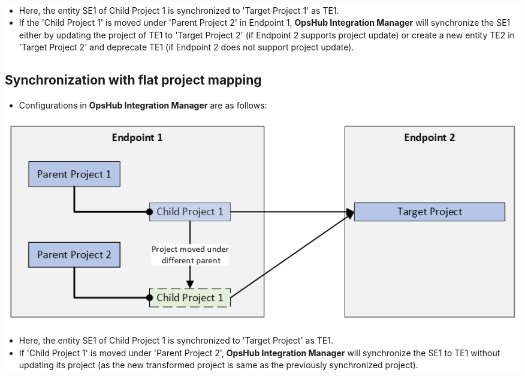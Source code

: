 * Here, the entity SE1 of Child Project 1 is synchronized to 'Target Project 1' as TE1.
* If the 'Child Project 1' is moved under 'Parent Project 2' in Endpoint 1, **OpsHub Integration Manager** will synchronize the SE1 either by updating the project of TE1 to 'Target Project 2' (if Endpoint 2 supports project update) or create a new entity TE2 in 'Target Project 2' and deprecate TE1 (if Endpoint 2 does not support project update).

## Synchronization with flat project mapping

* Configurations in **OpsHub Integration Manager** are as follows:

![Flat_Project_Mapping](../assets/Flat_Project_Mapping.png)

* Here, the entity SE1 of Child Project 1 is synchronized to 'Target Project' as TE1.
* If 'Child Project 1' is moved under 'Parent Project 2', **OpsHub Integration Manager** will synchronize the SE1 to TE1 without updating its project (as the new transformed project is same as the previously synchronized project).
